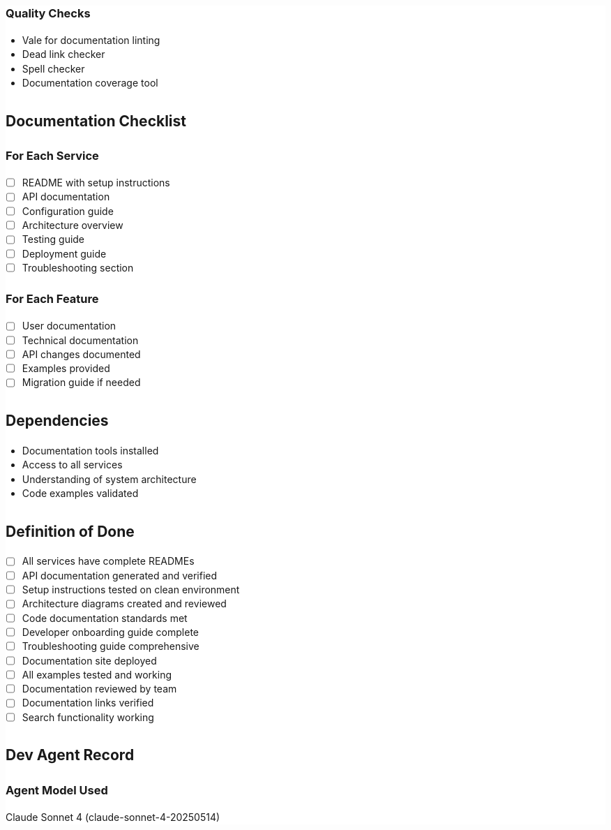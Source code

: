 ### Quality Checks
- Vale for documentation linting
- Dead link checker
- Spell checker
- Documentation coverage tool

## Documentation Checklist

### For Each Service
- [ ] README with setup instructions
- [ ] API documentation
- [ ] Configuration guide
- [ ] Architecture overview
- [ ] Testing guide
- [ ] Deployment guide
- [ ] Troubleshooting section

### For Each Feature
- [ ] User documentation
- [ ] Technical documentation
- [ ] API changes documented
- [ ] Examples provided
- [ ] Migration guide if needed

## Dependencies
- Documentation tools installed
- Access to all services
- Understanding of system architecture
- Code examples validated

## Definition of Done
- [ ] All services have complete READMEs
- [ ] API documentation generated and verified
- [ ] Setup instructions tested on clean environment
- [ ] Architecture diagrams created and reviewed
- [ ] Code documentation standards met
- [ ] Developer onboarding guide complete
- [ ] Troubleshooting guide comprehensive
- [ ] Documentation site deployed
- [ ] All examples tested and working
- [ ] Documentation reviewed by team
- [ ] Documentation links verified
- [ ] Search functionality working

## Dev Agent Record

### Agent Model Used
Claude Sonnet 4 (claude-sonnet-4-20250514)
